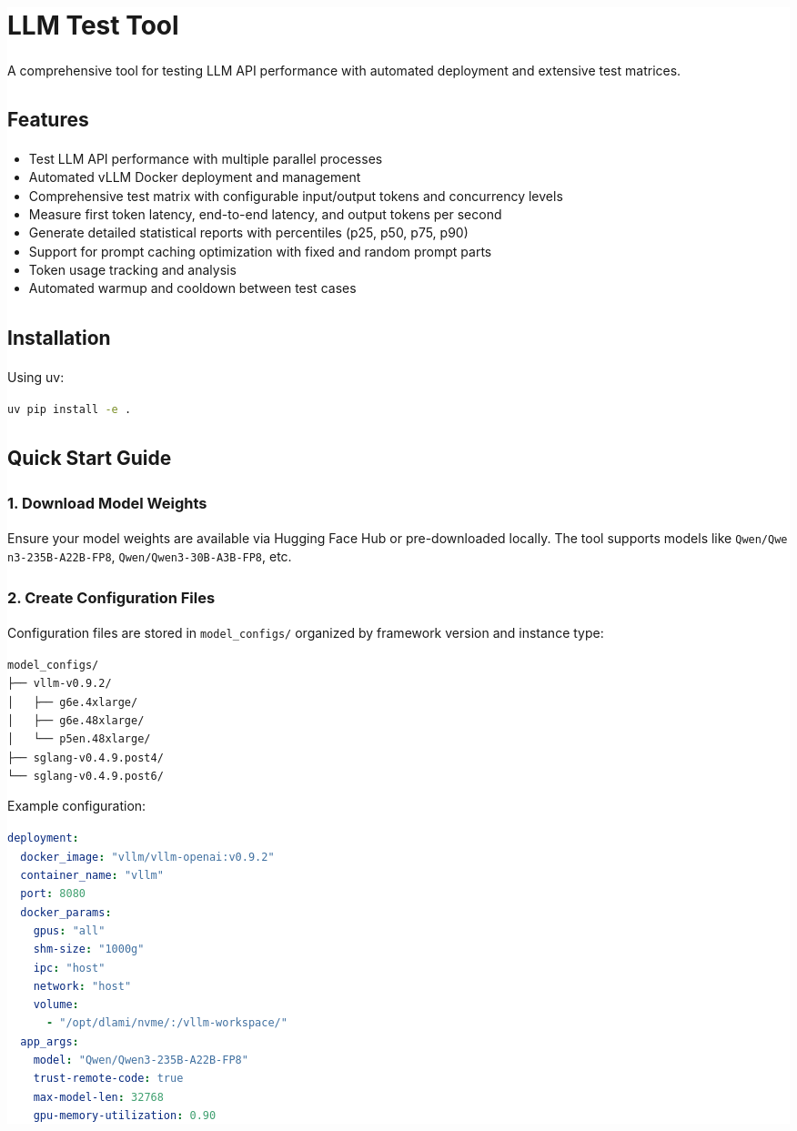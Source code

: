 # LLM Test Tool

A comprehensive tool for testing LLM API performance with automated deployment and extensive test matrices.

## Features

- Test LLM API performance with multiple parallel processes
- Automated vLLM Docker deployment and management
- Comprehensive test matrix with configurable input/output tokens and concurrency levels
- Measure first token latency, end-to-end latency, and output tokens per second
- Generate detailed statistical reports with percentiles (p25, p50, p75, p90)
- Support for prompt caching optimization with fixed and random prompt parts
- Token usage tracking and analysis
- Automated warmup and cooldown between test cases

## Installation

Using uv:

```bash
uv pip install -e .
```

## Quick Start Guide

### 1. Download Model Weights

Ensure your model weights are available via Hugging Face Hub or pre-downloaded locally. The tool supports models like `Qwen/Qwen3-235B-A22B-FP8`, `Qwen/Qwen3-30B-A3B-FP8`, etc.

### 2. Create Configuration Files

Configuration files are stored in `model_configs/` organized by framework version and instance type:

```
model_configs/
├── vllm-v0.9.2/
│   ├── g6e.4xlarge/
│   ├── g6e.48xlarge/
│   └── p5en.48xlarge/
├── sglang-v0.4.9.post4/
└── sglang-v0.4.9.post6/
```

Example configuration:

```yaml
deployment:
  docker_image: "vllm/vllm-openai:v0.9.2"
  container_name: "vllm"
  port: 8080
  docker_params:
    gpus: "all"
    shm-size: "1000g"
    ipc: "host"
    network: "host"
    volume:
      - "/opt/dlami/nvme/:/vllm-workspace/"
  app_args:
    model: "Qwen/Qwen3-235B-A22B-FP8"
    trust-remote-code: true
    max-model-len: 32768
    gpu-memory-utilization: 0.90
```